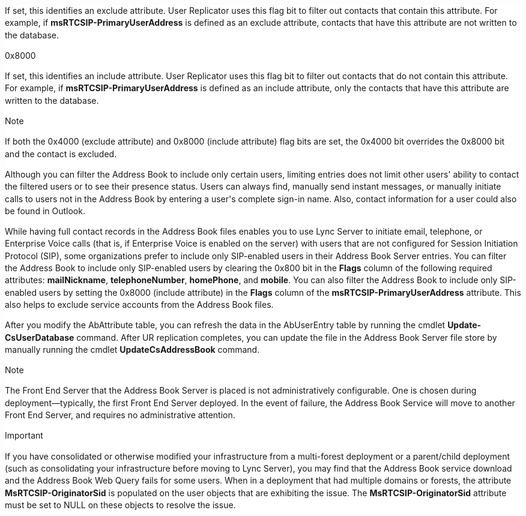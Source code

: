 <td><p>If set, this identifies an exclude attribute. User Replicator uses this flag bit to filter out contacts that contain this attribute. For example, if <strong>msRTCSIP-PrimaryUserAddress</strong> is defined as an exclude attribute, contacts that have this attribute are not written to the database.</p></td>
</tr>
<tr class="odd">
<td><p>0x8000</p></td>
<td><p>If set, this identifies an include attribute. User Replicator uses this flag bit to filter out contacts that do not contain this attribute. For example, if <strong>msRTCSIP-PrimaryUserAddress</strong> is defined as an include attribute, only the contacts that have this attribute are written to the database.</p></td>
</tr>
</tbody>
</table>



> [!NOTE]
> If both the 0x4000 (exclude attribute) and 0x8000 (include attribute) flag bits are set, the 0x4000 bit overrides the 0x8000 bit and the contact is excluded.



Although you can filter the Address Book to include only certain users, limiting entries does not limit other users' ability to contact the filtered users or to see their presence status. Users can always find, manually send instant messages, or manually initiate calls to users not in the Address Book by entering a user's complete sign-in name. Also, contact information for a user could also be found in Outlook.

While having full contact records in the Address Book files enables you to use Lync Server to initiate email, telephone, or Enterprise Voice calls (that is, if Enterprise Voice is enabled on the server) with users that are not configured for Session Initiation Protocol (SIP), some organizations prefer to include only SIP-enabled users in their Address Book Server entries. You can filter the Address Book to include only SIP-enabled users by clearing the 0x800 bit in the **Flags** column of the following required attributes: **mailNickname**, **telephoneNumber**, **homePhone**, and **mobile**. You can also filter the Address Book to include only SIP-enabled users by setting the 0x8000 (include attribute) in the **Flags** column of the **msRTCSIP-PrimaryUserAddress** attribute. This also helps to exclude service accounts from the Address Book files.

After you modify the AbAttribute table, you can refresh the data in the AbUserEntry table by running the cmdlet **Update-CsUserDatabase** command. After UR replication completes, you can update the file in the Address Book Server file store by manually running the cmdlet **UpdateCsAddressBook** command.


> [!NOTE]
> The Front End Server that the Address Book Server is placed is not administratively configurable. One is chosen during deployment—typically, the first Front End Server deployed. In the event of failure, the Address Book Service will move to another Front End Server, and requires no administrative attention.




> [!IMPORTANT]
> If you have consolidated or otherwise modified your infrastructure from a multi-forest deployment or a parent/child deployment (such as consolidating your infrastructure before moving to Lync Server), you may find that the Address Book service download and the Address Book Web Query fails for some users. When in a deployment that had multiple domains or forests, the attribute <STRONG>MsRTCSIP-OriginatorSid</STRONG> is populated on the user objects that are exhibiting the issue. The <STRONG>MsRTCSIP-OriginatorSid</STRONG> attribute must be set to NULL on these objects to resolve the issue.


